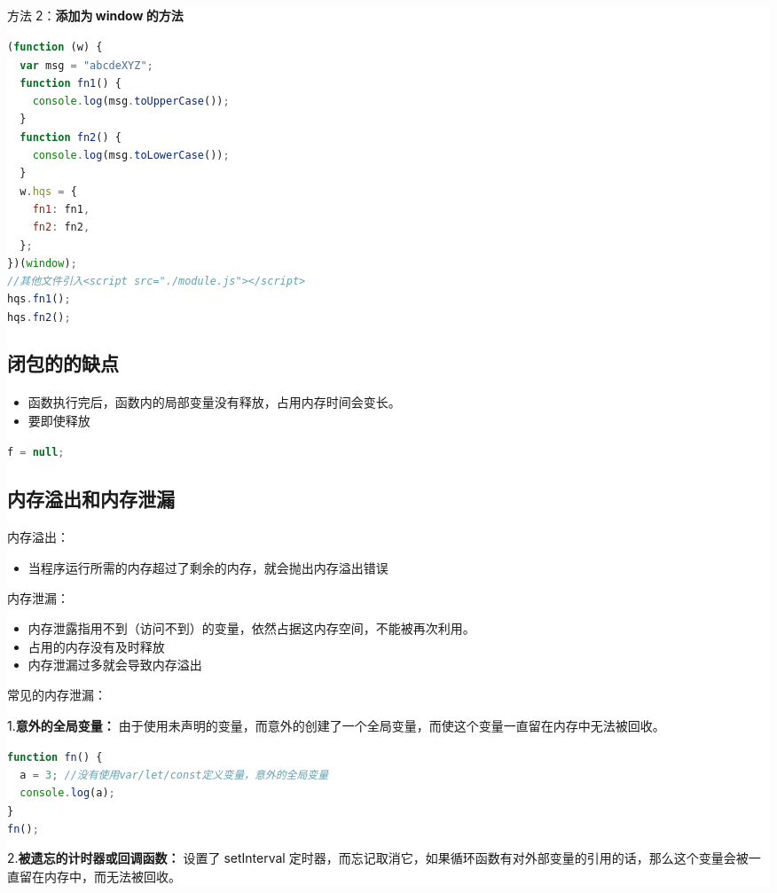 方法 2：**添加为 window 的方法**

```js
(function (w) {
  var msg = "abcdeXYZ";
  function fn1() {
    console.log(msg.toUpperCase());
  }
  function fn2() {
    console.log(msg.toLowerCase());
  }
  w.hqs = {
    fn1: fn1,
    fn2: fn2,
  };
})(window);
//其他文件引入<script src="./module.js"></script>
hqs.fn1();
hqs.fn2();
```

## 闭包的的缺点

- 函数执行完后，函数内的局部变量没有释放，占用内存时间会变长。
- 要即使释放

```js
f = null;
```

## 内存溢出和内存泄漏

内存溢出：

- 当程序运行所需的内存超过了剩余的内存，就会抛出内存溢出错误

内存泄漏：

- 内存泄露指用不到（访问不到）的变量，依然占据这内存空间，不能被再次利用。
- 占用的内存没有及时释放
- 内存泄漏过多就会导致内存溢出

常见的内存泄漏：

1.**意外的全局变量：** 由于使用未声明的变量，而意外的创建了一个全局变量，而使这个变量一直留在内存中无法被回收。

```js
function fn() {
  a = 3; //没有使用var/let/const定义变量，意外的全局变量
  console.log(a);
}
fn();
```

2.**被遗忘的计时器或回调函数：** 设置了 setInterval 定时器，而忘记取消它，如果循环函数有对外部变量的引用的话，那么这个变量会被一直留在内存中，而无法被回收。
